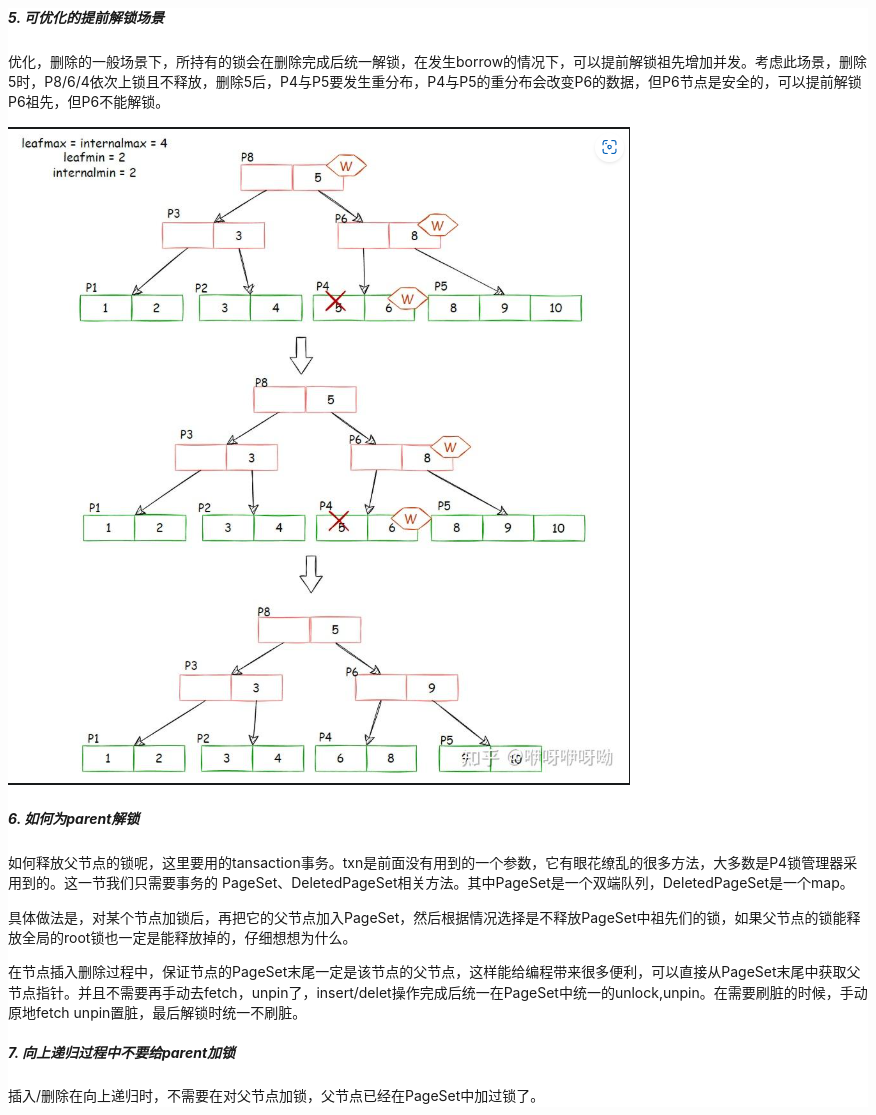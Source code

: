 ##### 5. 可优化的提前解锁场景

优化，删除的一般场景下，所持有的锁会在删除完成后统一解锁，在发生borrow的情况下，可以提前解锁祖先增加并发。考虑此场景，删除5时，P8/6/4依次上锁且不释放，删除5后，P4与P5要发生重分布，P4与P5的重分布会改变P6的数据，但P6节点是安全的，可以提前解锁P6祖先，但P6不能解锁。

![](./图片/b+树锁3.png)

##### 6. 如何为parent解锁

如何释放父节点的锁呢，这里要用的tansaction事务。txn是前面没有用到的一个参数，它有眼花缭乱的很多方法，大多数是P4锁管理器采用到的。这一节我们只需要事务的 PageSet、DeletedPageSet相关方法。其中PageSet是一个双端队列，DeletedPageSet是一个map。

具体做法是，对某个节点加锁后，再把它的父节点加入PageSet，然后根据情况选择是不释放PageSet中祖先们的锁，如果父节点的锁能释放全局的root锁也一定是能释放掉的，仔细想想为什么。

在节点插入删除过程中，保证节点的PageSet末尾一定是该节点的父节点，这样能给编程带来很多便利，可以直接从PageSet末尾中获取父节点指针。并且不需要再手动去fetch，unpin了，insert/delet操作完成后统一在PageSet中统一的unlock,unpin。在需要刷脏的时候，手动原地fetch unpin置脏，最后解锁时统一不刷脏。

##### 7. 向上递归过程中不要给parent加锁

插入/删除在向上递归时，不需要在对父节点加锁，父节点已经在PageSet中加过锁了。
